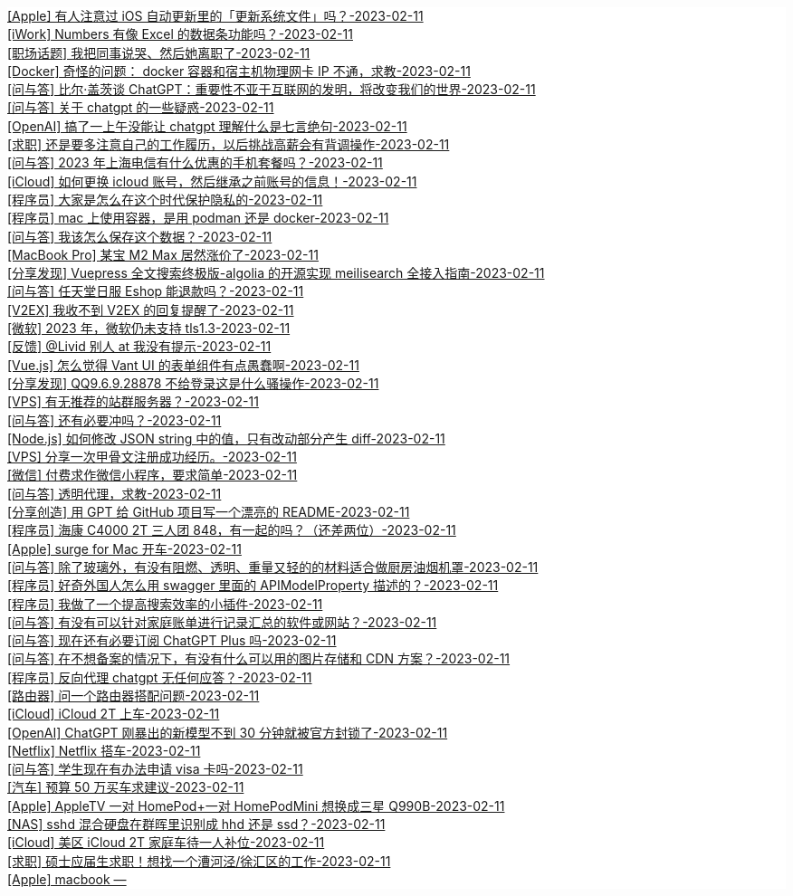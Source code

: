 <a target=_blank rel=nofollow href="https://www.v2ex.com/t/915212#reply0" >[Apple] 有人注意过 iOS 自动更新里的「更新系统文件」吗？-2023-02-11</a><br/><a target=_blank rel=nofollow href="https://www.v2ex.com/t/915211#reply0" >[iWork] Numbers 有像 Excel 的数据条功能吗？-2023-02-11</a><br/><a target=_blank rel=nofollow href="https://www.v2ex.com/t/915209#reply8" >[职场话题] 我把同事说哭、然后她离职了-2023-02-11</a><br/><a target=_blank rel=nofollow href="https://www.v2ex.com/t/915208#reply0" >[Docker] 奇怪的问题： docker 容器和宿主机物理网卡 IP 不通，求教-2023-02-11</a><br/><a target=_blank rel=nofollow href="https://www.v2ex.com/t/915207#reply0" >[问与答] 比尔·盖茨谈 ChatGPT：重要性不亚于互联网的发明，将改变我们的世界-2023-02-11</a><br/><a target=_blank rel=nofollow href="https://www.v2ex.com/t/915205#reply0" >[问与答] 关于 chatgpt 的一些疑惑-2023-02-11</a><br/><a target=_blank rel=nofollow href="https://www.v2ex.com/t/915203#reply1" >[OpenAI] 搞了一上午没能让 chatgpt 理解什么是七言绝句-2023-02-11</a><br/><a target=_blank rel=nofollow href="https://www.v2ex.com/t/915202#reply5" >[求职] 还是要多注意自己的工作履历，以后挑战高薪会有背调操作-2023-02-11</a><br/><a target=_blank rel=nofollow href="https://www.v2ex.com/t/915201#reply2" >[问与答] 2023 年上海电信有什么优惠的手机套餐吗？-2023-02-11</a><br/><a target=_blank rel=nofollow href="https://www.v2ex.com/t/915200#reply0" >[iCloud] 如何更换 icloud 账号，然后继承之前账号的信息！-2023-02-11</a><br/><a target=_blank rel=nofollow href="https://www.v2ex.com/t/915199#reply8" >[程序员] 大家是怎么在这个时代保护隐私的-2023-02-11</a><br/><a target=_blank rel=nofollow href="https://www.v2ex.com/t/915198#reply3" >[程序员] mac 上使用容器，是用 podman 还是 docker-2023-02-11</a><br/><a target=_blank rel=nofollow href="https://www.v2ex.com/t/915197#reply0" >[问与答] 我该怎么保存这个数据？-2023-02-11</a><br/><a target=_blank rel=nofollow href="https://www.v2ex.com/t/915196#reply0" >[MacBook Pro] 某宝 M2 Max 居然涨价了-2023-02-11</a><br/><a target=_blank rel=nofollow href="https://www.v2ex.com/t/915195#reply0" >[分享发现] Vuepress 全文搜索终极版-algolia 的开源实现 meilisearch 全接入指南-2023-02-11</a><br/><a target=_blank rel=nofollow href="https://www.v2ex.com/t/915194#reply4" >[问与答] 任天堂日服 Eshop 能退款吗？-2023-02-11</a><br/><a target=_blank rel=nofollow href="https://www.v2ex.com/t/915193#reply4" >[V2EX] 我收不到 V2EX 的回复提醒了-2023-02-11</a><br/><a target=_blank rel=nofollow href="https://www.v2ex.com/t/915191#reply0" >[微软] 2023 年，微软仍未支持 tls1.3-2023-02-11</a><br/><a target=_blank rel=nofollow href="https://www.v2ex.com/t/915188#reply8" >[反馈] @Livid 别人 at 我没有提示-2023-02-11</a><br/><a target=_blank rel=nofollow href="https://www.v2ex.com/t/915187#reply1" >[Vue.js] 怎么觉得 Vant UI 的表单组件有点愚蠢啊-2023-02-11</a><br/><a target=_blank rel=nofollow href="https://www.v2ex.com/t/915186#reply2" >[分享发现] QQ9.6.9.28878 不给登录这是什么骚操作-2023-02-11</a><br/><a target=_blank rel=nofollow href="https://www.v2ex.com/t/915185#reply0" >[VPS] 有无推荐的站群服务器？-2023-02-11</a><br/><a target=_blank rel=nofollow href="https://www.v2ex.com/t/915184#reply8" >[问与答] 还有必要冲吗？-2023-02-11</a><br/><a target=_blank rel=nofollow href="https://www.v2ex.com/t/915183#reply18" >[Node.js] 如何修改 JSON string 中的值，只有改动部分产生 diff-2023-02-11</a><br/><a target=_blank rel=nofollow href="https://www.v2ex.com/t/915182#reply6" >[VPS] 分享一次甲骨文注册成功经历。-2023-02-11</a><br/><a target=_blank rel=nofollow href="https://www.v2ex.com/t/915181#reply2" >[微信] 付费求作微信小程序，要求简单-2023-02-11</a><br/><a target=_blank rel=nofollow href="https://www.v2ex.com/t/915180#reply0" >[问与答] 透明代理，求教-2023-02-11</a><br/><a target=_blank rel=nofollow href="https://www.v2ex.com/t/915179#reply1" >[分享创造] 用 GPT 给 GitHub 项目写一个漂亮的 README-2023-02-11</a><br/><a target=_blank rel=nofollow href="https://www.v2ex.com/t/915178#reply12" >[程序员] 海康 C4000 2T 三人团 848，有一起的吗？（还差两位）-2023-02-11</a><br/><a target=_blank rel=nofollow href="https://www.v2ex.com/t/915177#reply0" >[Apple] surge for Mac 开车-2023-02-11</a><br/><a target=_blank rel=nofollow href="https://www.v2ex.com/t/915176#reply1" >[问与答] 除了玻璃外，有没有阻燃、透明、重量又轻的的材料适合做厨房油烟机罩-2023-02-11</a><br/><a target=_blank rel=nofollow href="https://www.v2ex.com/t/915173#reply2" >[程序员] 好奇外国人怎么用 swagger 里面的 APIModelProperty 描述的？-2023-02-11</a><br/><a target=_blank rel=nofollow href="https://www.v2ex.com/t/915172#reply0" >[程序员] 我做了一个提高搜索效率的小插件-2023-02-11</a><br/><a target=_blank rel=nofollow href="https://www.v2ex.com/t/915171#reply2" >[问与答] 有没有可以针对家庭账单进行记录汇总的软件或网站？-2023-02-11</a><br/><a target=_blank rel=nofollow href="https://www.v2ex.com/t/915170#reply0" >[问与答] 现在还有必要订阅 ChatGPT Plus 吗-2023-02-11</a><br/><a target=_blank rel=nofollow href="https://www.v2ex.com/t/915169#reply7" >[问与答] 在不想备案的情况下，有没有什么可以用的图片存储和 CDN 方案？-2023-02-11</a><br/><a target=_blank rel=nofollow href="https://www.v2ex.com/t/915168#reply1" >[程序员] 反向代理 chatgpt 无任何应答？-2023-02-11</a><br/><a target=_blank rel=nofollow href="https://www.v2ex.com/t/915166#reply1" >[路由器] 问一个路由器搭配问题-2023-02-11</a><br/><a target=_blank rel=nofollow href="https://www.v2ex.com/t/915165#reply2" >[iCloud] iCloud 2T 上车-2023-02-11</a><br/><a target=_blank rel=nofollow href="https://www.v2ex.com/t/915164#reply0" >[OpenAI] ChatGPT 刚暴出的新模型不到 30 分钟就被官方封锁了-2023-02-11</a><br/><a target=_blank rel=nofollow href="https://www.v2ex.com/t/915162#reply0" >[Netflix] Netflix 搭车-2023-02-11</a><br/><a target=_blank rel=nofollow href="https://www.v2ex.com/t/915161#reply14" >[问与答] 学生现在有办法申请 visa 卡吗-2023-02-11</a><br/><a target=_blank rel=nofollow href="https://www.v2ex.com/t/915160#reply26" >[汽车] 预算 50 万买车求建议-2023-02-11</a><br/><a target=_blank rel=nofollow href="https://www.v2ex.com/t/915158#reply6" >[Apple] AppleTV 一对 HomePod+一对 HomePodMini 想换成三星 Q990B-2023-02-11</a><br/><a target=_blank rel=nofollow href="https://www.v2ex.com/t/915155#reply4" >[NAS] sshd 混合硬盘在群晖里识别成 hhd 还是 ssd？-2023-02-11</a><br/><a target=_blank rel=nofollow href="https://www.v2ex.com/t/915154#reply2" >[iCloud] 美区 iCloud 2T 家庭车待一人补位-2023-02-11</a><br/><a target=_blank rel=nofollow href="https://www.v2ex.com/t/915152#reply5" >[求职] 硕士应届生求职！想找一个漕河泾/徐汇区的工作-2023-02-11</a><br/><a target=_blank rel=nofollow href="https://www.v2ex.com/t/915151#reply11" >[Apple] macbook —